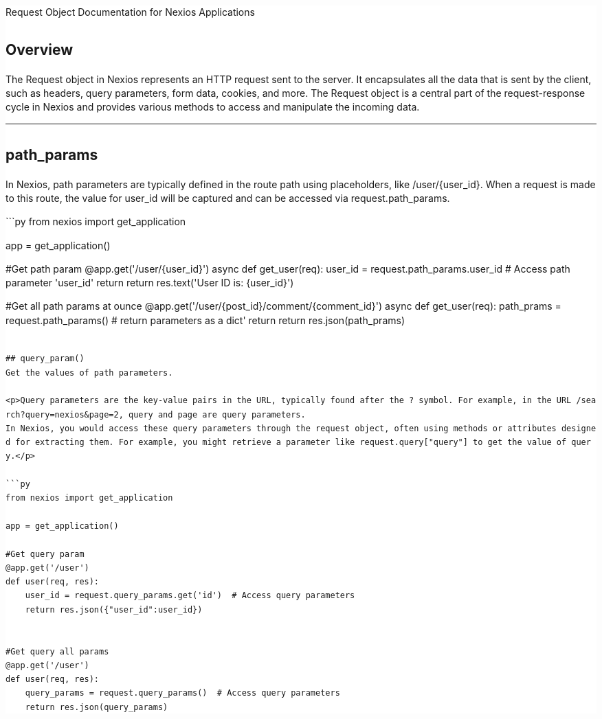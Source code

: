 Request Object Documentation for Nexios   Applications

## Overview
The Request object in Nexios represents an HTTP request sent to the server. It encapsulates all the data that is sent by the client, such as headers, query parameters, form data, cookies, and more. The Request object is a central part of the request-response cycle in Nexios and provides various methods to access and manipulate the incoming data.

<hr />

## path_params

<p>
In Nexios, path parameters are typically defined in the route path using placeholders, like  /user/{user_id}. When a request is made to this route, the value for user_id will be captured and can be accessed via request.path_params.</p>
```py
from nexios import get_application

app = get_application()

#Get path param
@app.get('/user/{user_id}')
async def get_user(req):
    user_id = request.path_params.user_id  # Access path parameter 'user_id'
    return return res.text('User ID is: {user_id}')

#Get all path params at ounce
@app.get('/user/{post_id}/comment/{comment_id}')
async def get_user(req):
    path_prams = request.path_params()  # return parameters as a dict'
    return return res.json(path_prams)
```

## query_param()
Get the values of path parameters.

<p>Query parameters are the key-value pairs in the URL, typically found after the ? symbol. For example, in the URL /search?query=nexios&page=2, query and page are query parameters.
In Nexios, you would access these query parameters through the request object, often using methods or attributes designed for extracting them. For example, you might retrieve a parameter like request.query["query"] to get the value of query.</p>

```py
from nexios import get_application

app = get_application()

#Get query param
@app.get('/user')
def user(req, res):
    user_id = request.query_params.get('id')  # Access query parameters
    return res.json({"user_id":user_id})


#Get query all params
@app.get('/user')
def user(req, res):
    query_params = request.query_params()  # Access query parameters
    return res.json(query_params)

```
